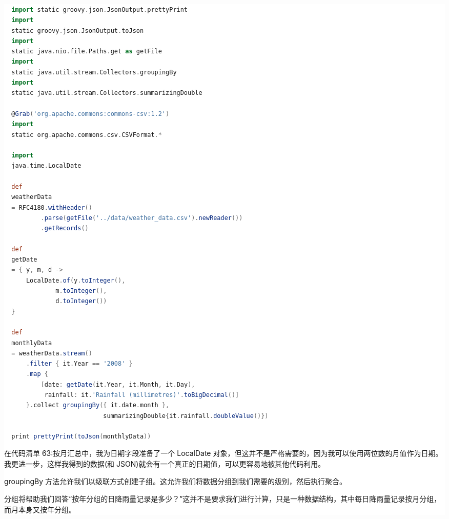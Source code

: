 ```groovy
  import static groovy.json.JsonOutput.prettyPrint
  import
  static groovy.json.JsonOutput.toJson
  import
  static java.nio.file.Paths.get as getFile
  import
  static java.util.stream.Collectors.groupingBy
  import
  static java.util.stream.Collectors.summarizingDouble

  @Grab('org.apache.commons:commons-csv:1.2')
  import
  static org.apache.commons.csv.CSVFormat.*

  import
  java.time.LocalDate

  def
  weatherData
  = RFC4180.withHeader()
          .parse(getFile('../data/weather_data.csv').newReader())
          .getRecords()

  def
  getDate
  = { y, m, d ->
      LocalDate.of(y.toInteger(),
              m.toInteger(),
              d.toInteger())
  }

  def
  monthlyData
  = weatherData.stream()
      .filter { it.Year == '2008' }
      .map {
          [date: getDate(it.Year, it.Month, it.Day),
           rainfall: it.'Rainfall (millimetres)'.toBigDecimal()]
      }.collect groupingBy({ it.date.month },
                           summarizingDouble{it.rainfall.doubleValue()})

  print prettyPrint(toJson(monthlyData))

```

在代码清单 63:按月汇总中，我为日期字段准备了一个 LocalDate 对象，但这并不是严格需要的，因为我可以使用两位数的月值作为日期。我更进一步，这样我得到的数据(和 JSON)就会有一个真正的日期值，可以更容易地被其他代码利用。

groupingBy 方法允许我们以级联方式创建子组。这允许我们将数据分组到我们需要的级别，然后执行聚合。

分组将帮助我们回答“按年分组的日降雨量记录是多少？”这并不是要求我们进行计算，只是一种数据结构，其中每日降雨量记录按月分组，而月本身又按年分组。
